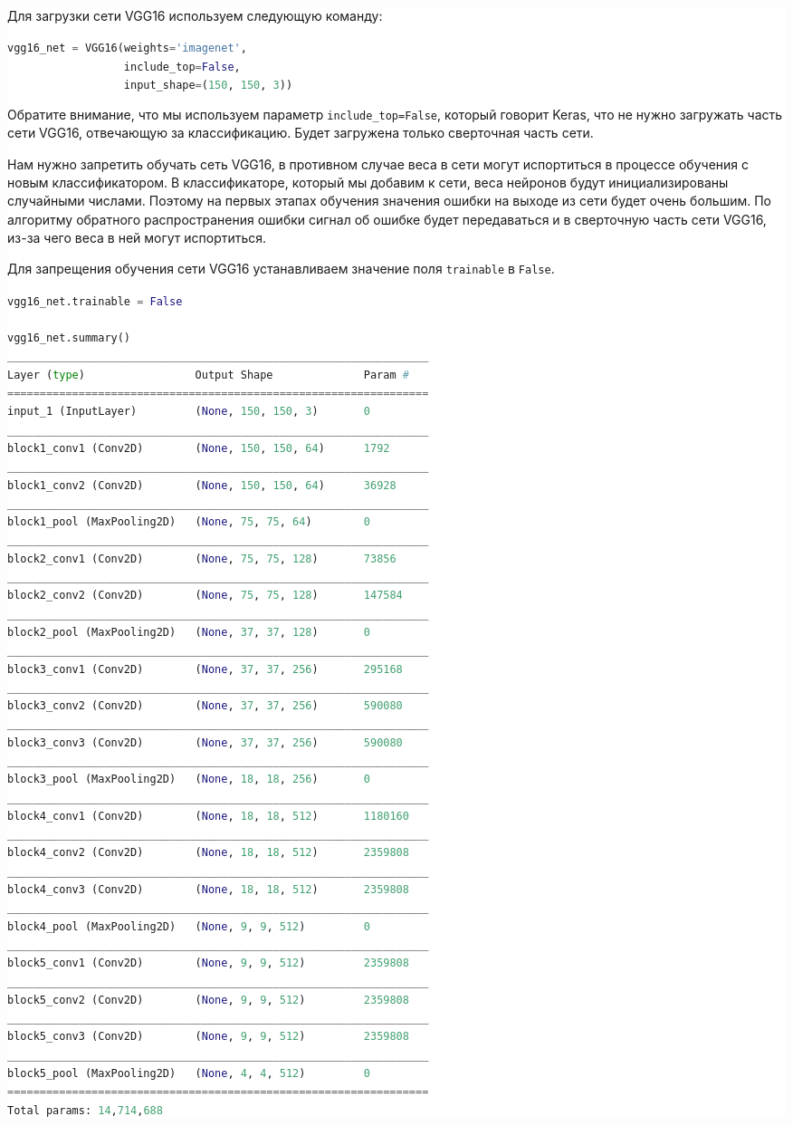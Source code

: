 Для загрузки сети VGG16 используем следующую команду:

```python
vgg16_net = VGG16(weights='imagenet', 
                  include_top=False, 
                  input_shape=(150, 150, 3))
```

Обратите внимание, что мы используем параметр `include_top=False`, который говорит Keras, что не нужно загружать часть сети VGG16, отвечающую за классификацию. Будет загружена только сверточная часть сети.

Нам нужно запретить обучать сеть VGG16, в противном случае веса в сети могут испортиться в процессе обучения с новым классификатором. В классификаторе, который мы добавим к сети, веса нейронов будут инициализированы случайными числами. Поэтому на первых этапах обучения значения ошибки на выходе из сети будет очень большим. По алгоритму обратного распространения ошибки сигнал об ошибке будет передаваться и в сверточную часть сети VGG16, из-за чего веса в ней могут испортиться.

Для запрещения обучения сети VGG16 устанавливаем значение поля `trainable` в `False`.

```python
vgg16_net.trainable = False

vgg16_net.summary()
_________________________________________________________________
Layer (type)                 Output Shape              Param #   
=================================================================
input_1 (InputLayer)         (None, 150, 150, 3)       0         
_________________________________________________________________
block1_conv1 (Conv2D)        (None, 150, 150, 64)      1792      
_________________________________________________________________
block1_conv2 (Conv2D)        (None, 150, 150, 64)      36928     
_________________________________________________________________
block1_pool (MaxPooling2D)   (None, 75, 75, 64)        0         
_________________________________________________________________
block2_conv1 (Conv2D)        (None, 75, 75, 128)       73856     
_________________________________________________________________
block2_conv2 (Conv2D)        (None, 75, 75, 128)       147584    
_________________________________________________________________
block2_pool (MaxPooling2D)   (None, 37, 37, 128)       0         
_________________________________________________________________
block3_conv1 (Conv2D)        (None, 37, 37, 256)       295168    
_________________________________________________________________
block3_conv2 (Conv2D)        (None, 37, 37, 256)       590080    
_________________________________________________________________
block3_conv3 (Conv2D)        (None, 37, 37, 256)       590080    
_________________________________________________________________
block3_pool (MaxPooling2D)   (None, 18, 18, 256)       0         
_________________________________________________________________
block4_conv1 (Conv2D)        (None, 18, 18, 512)       1180160   
_________________________________________________________________
block4_conv2 (Conv2D)        (None, 18, 18, 512)       2359808   
_________________________________________________________________
block4_conv3 (Conv2D)        (None, 18, 18, 512)       2359808   
_________________________________________________________________
block4_pool (MaxPooling2D)   (None, 9, 9, 512)         0         
_________________________________________________________________
block5_conv1 (Conv2D)        (None, 9, 9, 512)         2359808   
_________________________________________________________________
block5_conv2 (Conv2D)        (None, 9, 9, 512)         2359808   
_________________________________________________________________
block5_conv3 (Conv2D)        (None, 9, 9, 512)         2359808   
_________________________________________________________________
block5_pool (MaxPooling2D)   (None, 4, 4, 512)         0         
=================================================================
Total params: 14,714,688
```
